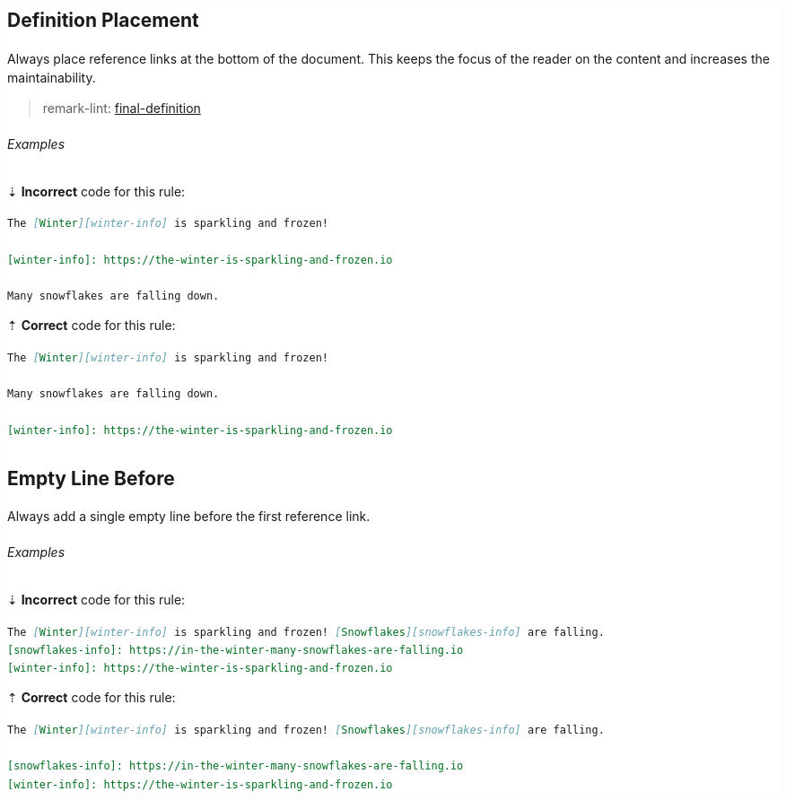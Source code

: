 ## Definition Placement

Always place reference links at the bottom of the document. This keeps the focus of the reader on the content and increases the maintainability.

> remark-lint: [final-definition][remark-lint-final-definition]

###### Examples

⇣ **Incorrect** code for this rule:



```markdown
The [Winter][winter-info] is sparkling and frozen!

[winter-info]: https://the-winter-is-sparkling-and-frozen.io

Many snowflakes are falling down.
```



⇡ **Correct** code for this rule:

```markdown
The [Winter][winter-info] is sparkling and frozen!

Many snowflakes are falling down.

[winter-info]: https://the-winter-is-sparkling-and-frozen.io
```

## Empty Line Before

Always add a single empty line before the first reference link.

###### Examples

⇣ **Incorrect** code for this rule:



```markdown
The [Winter][winter-info] is sparkling and frozen! [Snowflakes][snowflakes-info] are falling.
[snowflakes-info]: https://in-the-winter-many-snowflakes-are-falling.io
[winter-info]: https://the-winter-is-sparkling-and-frozen.io
```



⇡ **Correct** code for this rule:

```markdown
The [Winter][winter-info] is sparkling and frozen! [Snowflakes][snowflakes-info] are falling.

[snowflakes-info]: https://in-the-winter-many-snowflakes-are-falling.io
[winter-info]: https://the-winter-is-sparkling-and-frozen.io
```


[snowFlakes-Info]: https://in-the-winter-many-snowflakes-are-falling.io
[WinterInfo]: https://the-winter-is-sparkling-and-frozen.io
[       snowflakes-info  ]: https://in-the-winter-many-snowflakes-are-falling.io
[ winter-info ]: https://the-winter-is-sparkling-and-frozen.io
[snowflakes-info]:   https://in-the-winter-many-snowflakes-are-falling.io
[winter-info]:       https://the-winter-is-sparkling-and-frozen.io
[arctic-animals]: https://arctic-home-for.animals
[1000-snowball_flakes]: https://1000-snowball.flakes
[1000-snowball_flakes]: https://1000-snowball.flakes
[arctic-animals]: https://arctic-home-for.animals
[winter-info]: winter/info.md
[winter-info]: winter/info.md
[winter-info]: winter/info.md
[snowflakes]: https://in-the-winter-many-snowflakes-are-falling.io
[arctic-animals]: arctic-animals.md
[winter-info]: winter/info.md
[arctic-animals]: arctic-animals.md
[winter-info]: winter/info.md
[snowflakes]: https://in-the-winter-many-snowflakes-are-falling.io
[arctic-animals]: arctic-animals.md
[snowflakes]: snow/flakes.md
[winter-info]: winter/info.md
[winter-info]: winter/info.md
[winter]: https://the-winter-is-sparkling-and-frozen.io
[arctic]: https://arctic-is-beautiful.io
[north-pole]: https://arctic-is-beautiful.io
[arctic]: https://arctic-is-beautiful.io
[north-pole]: https://frozen-nordic-arctic.io
[arctic]: https://arctic-is-beautiful.io
[snowflake]: https://snow-is-falling-down.io
[winter]: https://the-winter-is-sparkling-and-frozen.io
[north-pole]: https://arctic-is-beautiful.io
[snowflake]: https://snow-is-falling-down.io
[winter]: https://the-winter-is-sparkling-and-frozen.io
[snow]: snow/flakes.md
[snow]: snow/index.md
[snow]: snow/index.md
[snowflakes]: snow/flakes.md
[snowflakes]: https://raw.githubusercontent.com/nordtheme/assets/main/static/images/artworks/arctic/nature/dark/snowfall.svg?sanitize=true
[winter]: https://the-winter-is-sparkling-and-frozen.io
[winter]: https://the-winter-is-sparkling-and-frozen.io
[winter]: https://the-winter-is-sparkling-and-frozen.io
[gfm-spec-links-autolinks]: https://github.github.com/gfm/#autolinks
[gfm-spec-links-case_insensitive]: https://github.github.com/gfm/#example-170
[gfm-spec-links-ref_collapsed]: https://github.github.com/gfm/#collapsed-reference-link
[gfm-spec-links-ref_full]: https://github.github.com/gfm/#full-reference-link
[gfm-spec-links-ref_short]: https://github.github.com/gfm/#shortcut-reference-link
[gfm-spec-links-ref]: https://github.github.com/gfm/#reference-link
[remark-lint-definition-case]: https://github.com/remarkjs/remark-lint/tree/main/packages/remark-lint-definition-case
[remark-lint-definition-spacing]: https://github.com/remarkjs/remark-lint/tree/main/packages/remark-lint-definition-spacing
[remark-lint-final-definition]: https://github.com/remarkjs/remark-lint/tree/main/packages/remark-lint-final-definition
[remark-lint-no-auto-link-without-protocol]: https://github.com/remarkjs/remark-lint/tree/main/packages/remark-lint-no-auto-link-without-protocol
[remark-lint-no-duplicate-defined-urls]: https://github.com/remarkjs/remark-lint/tree/main/packages/remark-lint-no-duplicate-defined-urls
[remark-lint-no-duplicate-definitions]: https://github.com/remarkjs/remark-lint/tree/main/packages/remark-lint-no-duplicate-definitions
[remark-lint-no-empty-url]: https://github.com/remarkjs/remark-lint/tree/main/packages/remark-lint-no-empty-url
[remark-lint-no-inline-padding]: https://github.com/remarkjs/remark-lint/tree/main/packages/remark-lint-no-inline-padding
[remark-lint-no-reference-like-url]: https://github.com/remarkjs/remark-lint/tree/main/packages/remark-lint-no-reference-like-url
[remark-lint-no-undefined-references]: https://github.com/remarkjs/remark-lint/tree/main/packages/remark-lint-no-undefined-references
[remark-lint-no-unneeded-full-reference-link]: https://github.com/remarkjs/remark-lint/tree/main/packages/remark-lint-no-unneeded-full-reference-link
[remark-lint-no-unused-definitions]: https://github.com/remarkjs/remark-lint/tree/main/packages/remark-lint-no-unused-definitions
[w3-html5-spec-navigate_fragment_identifier]: https://www.w3.org/TR/html52/browsers.html#navigating-to-a-fragment-identifier